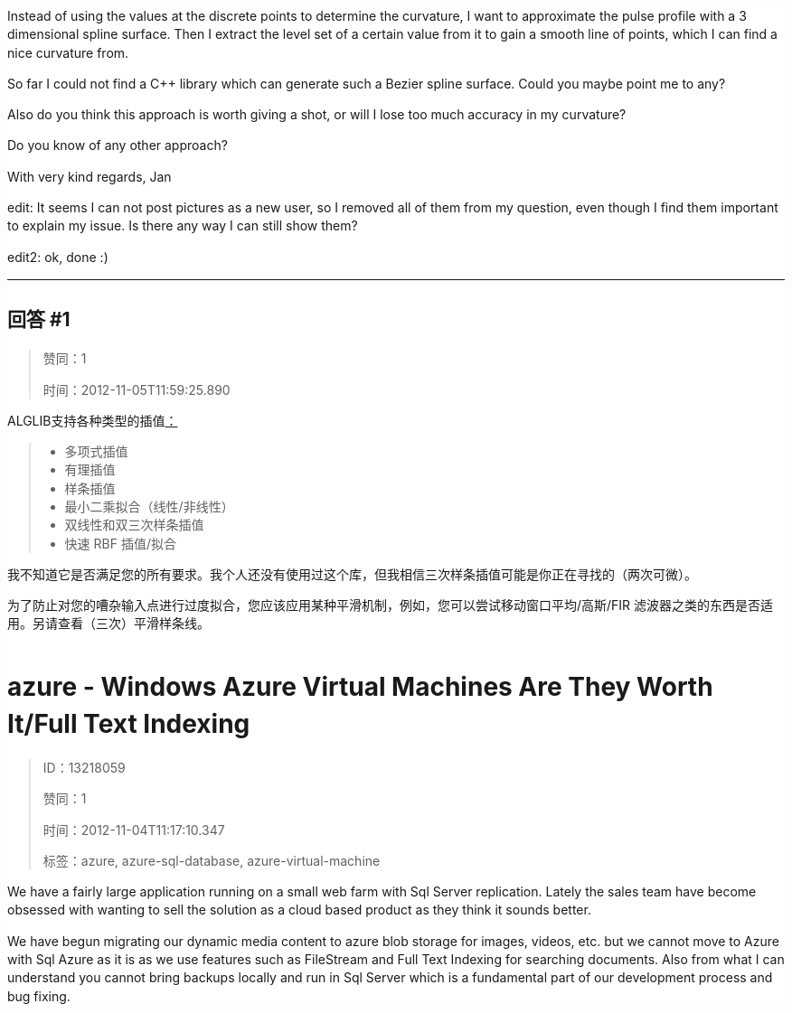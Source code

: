 Instead of using the values at the discrete points to determine the curvature, I want to approximate the pulse profile with a 3 dimensional spline surface. Then I extract the level set of a certain value from it to gain a smooth line of points, which I can find a nice curvature from.

So far I could not find a C++ library which can generate such a Bezier spline surface. Could you maybe point me to any?

Also do you think this approach is worth giving a shot, or will I lose too much accuracy in my curvature?

Do you know of any other approach?

With very kind regards, Jan

edit: It seems I can not post pictures as a new user, so I removed all of them from my question, even though I find them important to explain my issue. Is there any way I can still show them?

edit2: ok, done :)

* * *

## 回答 #1

> 赞同：1
> 
> 时间：2012-11-05T11:59:25.890

ALGLIB支持各种类型的插值[：](http://www.alglib.net/interpolation/)

> *   多项式插值
> *   有理插值
> *   样条插值
> *   最小二乘拟合（线性/非线性）
> *   双线性和双三次样条插值
> *   快速 RBF 插值/拟合

我不知道它是否满足您的所有要求。我个人还没有使用过这个库，但我相信三次样条插值可能是你正在寻找的（两次可微）。

为了防止对您的嘈杂输入点进行过度拟合，您应该应用某种平滑机制，例如，您可以尝试移动窗口平均/高斯/FIR 滤波器之类的东西是否适用。另请查看（三次）平滑样条线。

# azure - Windows Azure Virtual Machines Are They Worth It/Full Text Indexing

> ID：13218059
> 
> 赞同：1
> 
> 时间：2012-11-04T11:17:10.347
> 
> 标签：azure, azure-sql-database, azure-virtual-machine

We have a fairly large application running on a small web farm with Sql Server replication. Lately the sales team have become obsessed with wanting to sell the solution as a cloud based product as they think it sounds better.

We have begun migrating our dynamic media content to azure blob storage for images, videos, etc. but we cannot move to Azure with Sql Azure as it is as we use features such as FileStream and Full Text Indexing for searching documents. Also from what I can understand you cannot bring backups locally and run in Sql Server which is a fundamental part of our development process and bug fixing.
